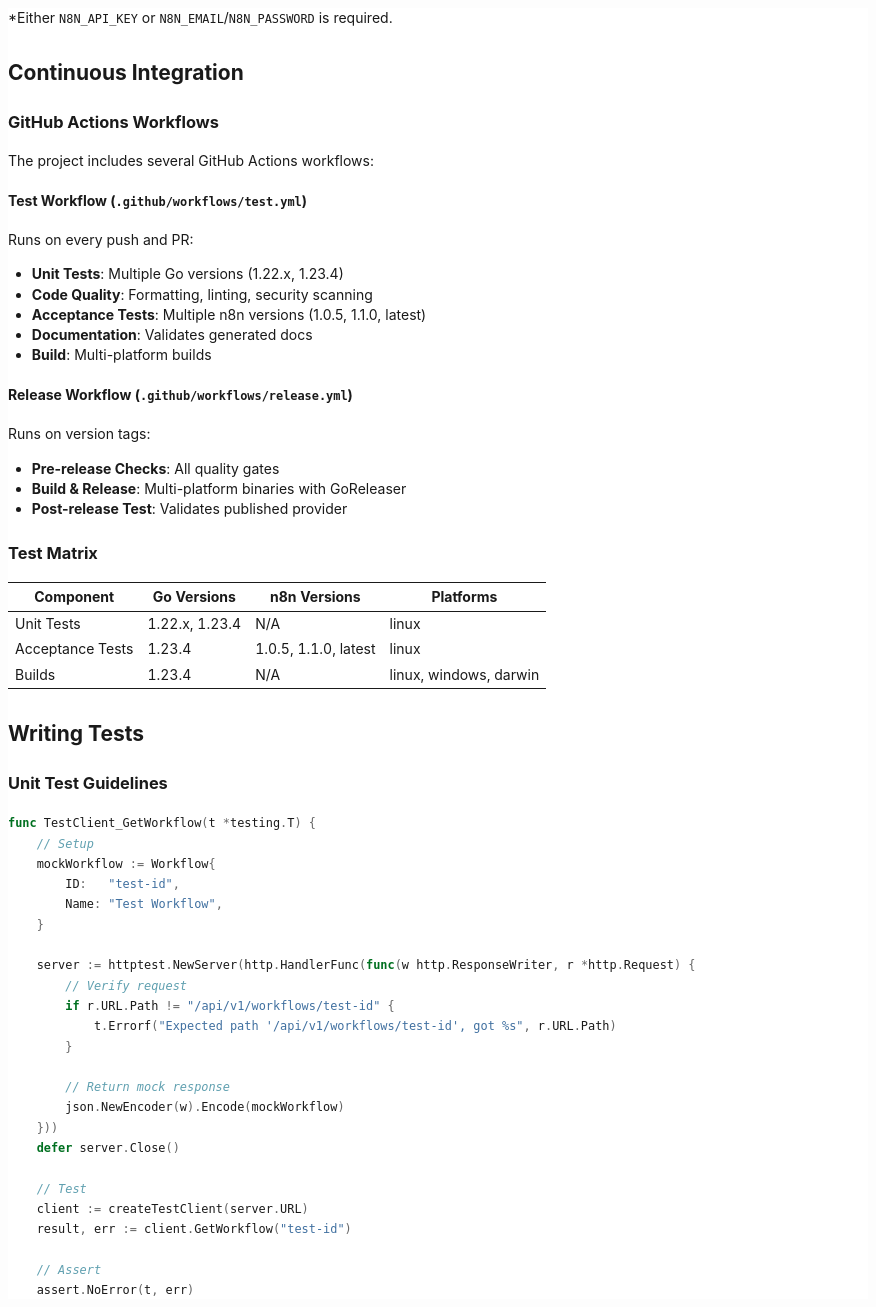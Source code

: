 *Either `N8N_API_KEY` or `N8N_EMAIL`/`N8N_PASSWORD` is required.

## Continuous Integration

### GitHub Actions Workflows

The project includes several GitHub Actions workflows:

#### Test Workflow (`.github/workflows/test.yml`)

Runs on every push and PR:

- **Unit Tests**: Multiple Go versions (1.22.x, 1.23.4)
- **Code Quality**: Formatting, linting, security scanning
- **Acceptance Tests**: Multiple n8n versions (1.0.5, 1.1.0, latest)
- **Documentation**: Validates generated docs
- **Build**: Multi-platform builds

#### Release Workflow (`.github/workflows/release.yml`)

Runs on version tags:

- **Pre-release Checks**: All quality gates
- **Build & Release**: Multi-platform binaries with GoReleaser
- **Post-release Test**: Validates published provider

### Test Matrix

| Component | Go Versions | n8n Versions | Platforms |
|-----------|-------------|--------------|-----------|
| Unit Tests | 1.22.x, 1.23.4 | N/A | linux |
| Acceptance Tests | 1.23.4 | 1.0.5, 1.1.0, latest | linux |
| Builds | 1.23.4 | N/A | linux, windows, darwin |

## Writing Tests

### Unit Test Guidelines

```go
func TestClient_GetWorkflow(t *testing.T) {
    // Setup
    mockWorkflow := Workflow{
        ID:   "test-id",
        Name: "Test Workflow",
    }

    server := httptest.NewServer(http.HandlerFunc(func(w http.ResponseWriter, r *http.Request) {
        // Verify request
        if r.URL.Path != "/api/v1/workflows/test-id" {
            t.Errorf("Expected path '/api/v1/workflows/test-id', got %s", r.URL.Path)
        }
        
        // Return mock response
        json.NewEncoder(w).Encode(mockWorkflow)
    }))
    defer server.Close()

    // Test
    client := createTestClient(server.URL)
    result, err := client.GetWorkflow("test-id")

    // Assert
    assert.NoError(t, err)
```